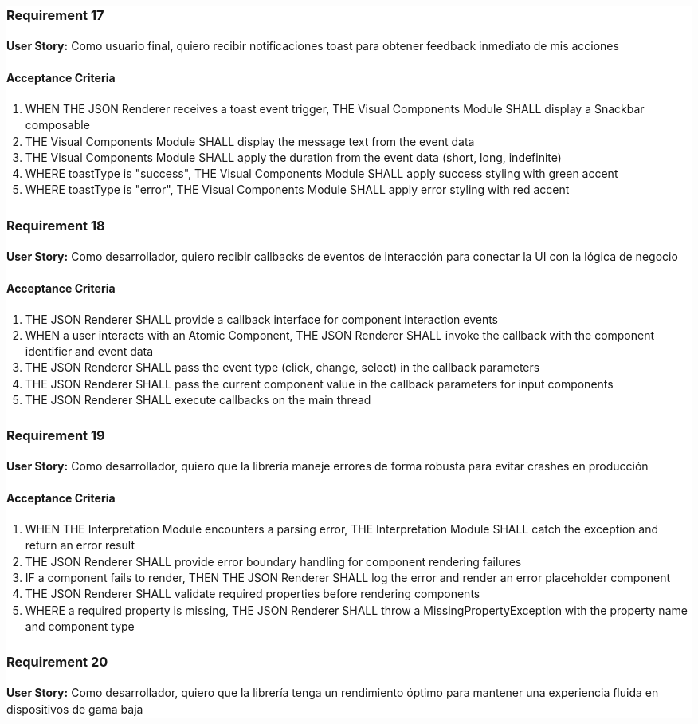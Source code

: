 ### Requirement 17

**User Story:** Como usuario final, quiero recibir notificaciones toast para obtener feedback inmediato de mis acciones

#### Acceptance Criteria

1. WHEN THE JSON Renderer receives a toast event trigger, THE Visual Components Module SHALL display a Snackbar composable
2. THE Visual Components Module SHALL display the message text from the event data
3. THE Visual Components Module SHALL apply the duration from the event data (short, long, indefinite)
4. WHERE toastType is "success", THE Visual Components Module SHALL apply success styling with green accent
5. WHERE toastType is "error", THE Visual Components Module SHALL apply error styling with red accent

### Requirement 18

**User Story:** Como desarrollador, quiero recibir callbacks de eventos de interacción para conectar la UI con la lógica de negocio

#### Acceptance Criteria

1. THE JSON Renderer SHALL provide a callback interface for component interaction events
2. WHEN a user interacts with an Atomic Component, THE JSON Renderer SHALL invoke the callback with the component identifier and event data
3. THE JSON Renderer SHALL pass the event type (click, change, select) in the callback parameters
4. THE JSON Renderer SHALL pass the current component value in the callback parameters for input components
5. THE JSON Renderer SHALL execute callbacks on the main thread

### Requirement 19

**User Story:** Como desarrollador, quiero que la librería maneje errores de forma robusta para evitar crashes en producción

#### Acceptance Criteria

1. WHEN THE Interpretation Module encounters a parsing error, THE Interpretation Module SHALL catch the exception and return an error result
2. THE JSON Renderer SHALL provide error boundary handling for component rendering failures
3. IF a component fails to render, THEN THE JSON Renderer SHALL log the error and render an error placeholder component
4. THE JSON Renderer SHALL validate required properties before rendering components
5. WHERE a required property is missing, THE JSON Renderer SHALL throw a MissingPropertyException with the property name and component type

### Requirement 20

**User Story:** Como desarrollador, quiero que la librería tenga un rendimiento óptimo para mantener una experiencia fluida en dispositivos de gama baja
